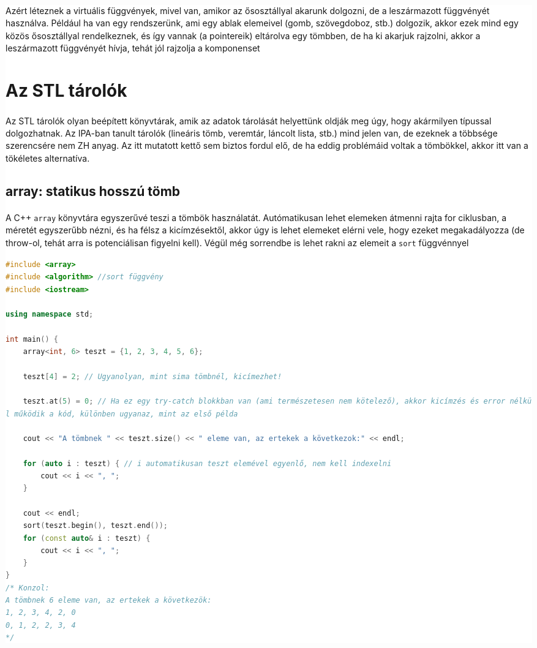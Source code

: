 Azért léteznek a virtuális függvények, mivel van, amikor az ősosztállyal akarunk dolgozni, de a leszármazott függvényét használva. Például ha van egy rendszerünk, ami egy ablak elemeivel (gomb, szövegdoboz, stb.) dolgozik, akkor ezek mind egy közös ősosztállyal rendelkeznek, és így vannak (a pointereik) eltárolva egy tömbben, de ha ki akarjuk rajzolni, akkor a leszármazott függvényét hívja, tehát jól rajzolja a komponenset

# Az STL tárolók

Az STL tárolók olyan beépített könyvtárak, amik az adatok tárolását helyettünk oldják meg úgy, hogy akármilyen típussal dolgozhatnak. Az IPA-ban tanult tárolók (lineáris tömb, veremtár, láncolt lista, stb.) mind jelen van, de ezeknek a többsége szerencsére nem ZH anyag. Az itt mutatott kettő sem biztos fordul elő, de ha eddig problémáid voltak a tömbökkel, akkor itt van a tökéletes alternatíva.

## array: statikus hosszú tömb

A C++ `array` könyvtára egyszerűvé teszi a tömbök használatát.
Autómatikusan lehet elemeken átmenni rajta for ciklusban, a méretét egyszerűbb nézni, és ha félsz a kicímzésektől, akkor úgy is lehet elemeket elérni vele, hogy ezeket megakadályozza (de throw-ol, tehát arra is potenciálisan figyelni kell). Végül még sorrendbe is lehet rakni az elemeit a `sort` függvénnyel

```C++
#include <array>
#include <algorithm> //sort függvény
#include <iostream>

using namespace std;

int main() {
    array<int, 6> teszt = {1, 2, 3, 4, 5, 6};

    teszt[4] = 2; // Ugyanolyan, mint sima tömbnél, kicímezhet!

    teszt.at(5) = 0; // Ha ez egy try-catch blokkban van (ami természetesen nem kötelező), akkor kicímzés és error nélkül működik a kód, különben ugyanaz, mint az első példa

    cout << "A tömbnek " << teszt.size() << " eleme van, az ertekek a következok:" << endl;

    for (auto i : teszt) { // i automatikusan teszt elemével egyenlő, nem kell indexelni
        cout << i << ", ";
    }

    cout << endl;
    sort(teszt.begin(), teszt.end());
    for (const auto& i : teszt) {
        cout << i << ", ";
    }
}
/* Konzol: 
A tömbnek 6 eleme van, az ertekek a következök:
1, 2, 3, 4, 2, 0
0, 1, 2, 2, 3, 4
*/
```
